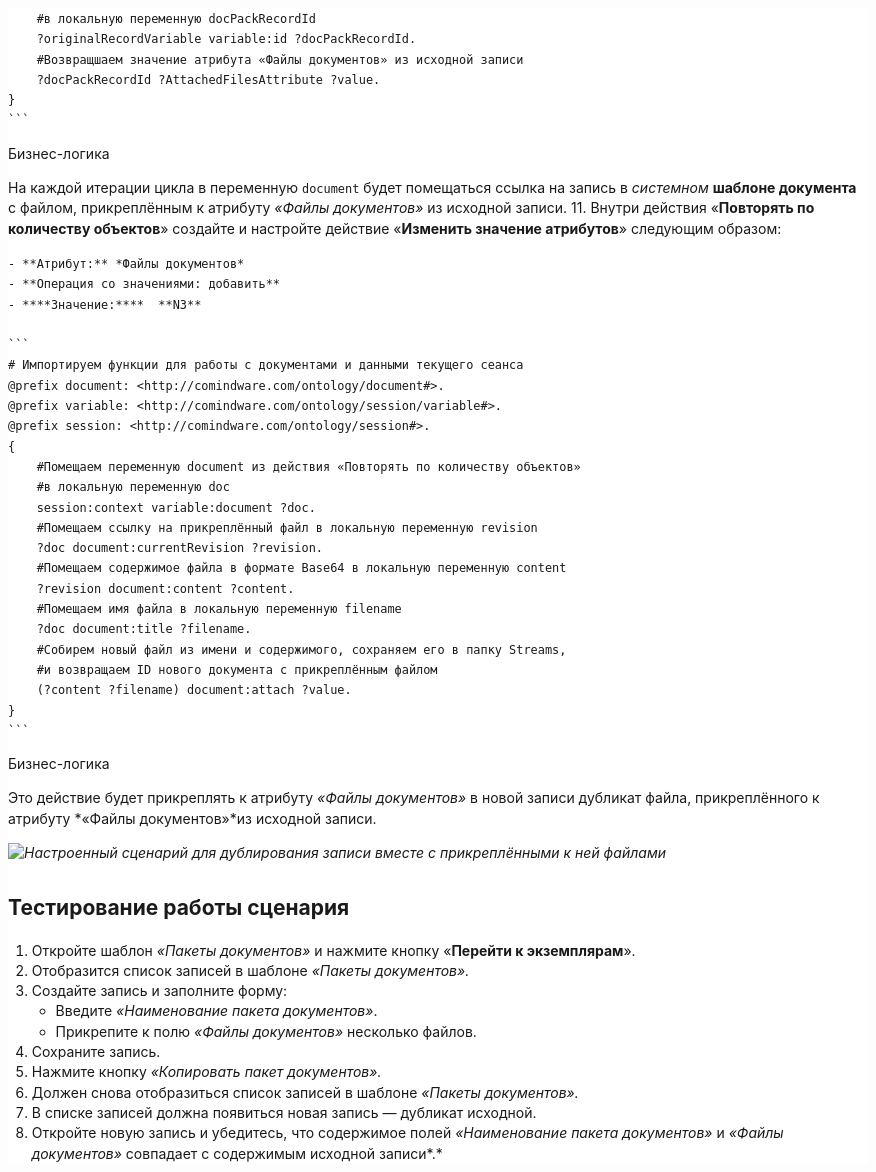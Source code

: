         #в локальную переменную docPackRecordId
        ?originalRecordVariable variable:id ?docPackRecordId.
        #Возвращшаем значение атрибута «Файлы документов» из исходной записи
        ?docPackRecordId ?AttachedFilesAttribute ?value.
    }
    ```
Бизнес-логика

На каждой итерации цикла в переменную `document` будет помещаться ссылка на запись в *системном* **шаблоне документа** с файлом, прикреплённым к атрибуту *«Файлы документов»* из исходной записи.
11. Внутри действия «**Повторять по количеству объектов**» создайте и настройте действие «**Изменить значение атрибутов**» следующим образом:

    - **Атрибут:** *Файлы документов*
    - **Операция со значениями: добавить**
    - ****Значение:****  **N3**
    
    ```
    # Импортируем функции для работы с документами и данными текущего сеанса
    @prefix document: <http://comindware.com/ontology/document#>.
    @prefix variable: <http://comindware.com/ontology/session/variable#>.
    @prefix session: <http://comindware.com/ontology/session#>.
    {
        #Помещаем переменную document из действия «Повторять по количеству объектов»
        #в локальную переменную doc
        session:context variable:document ?doc.
        #Помещаем ссылку на прикреплённый файл в локальную переменную revision
        ?doc document:currentRevision ?revision.
        #Помещаем содержимое файла в формате Base64 в локальную переменную content
        ?revision document:content ?content.
        #Помещаем имя файла в локальную переменную filename
        ?doc document:title ?filename.
        #Собирем новый файл из имени и содержимого, сохраняем его в папку Streams,
        #и возвращаем ID нового документа с прикреплённым файлом
        (?content ?filename) document:attach ?value.
    }
    ```
Бизнес-логика

Это действие будет прикреплять к атрибуту *«Файлы документов»* в новой записи дубликат файла, прикреплённого к  атрибуту *«Файлы документов»*из исходной записи.

_![Настроенный сценарий для дублирования записи вместе с прикреплёнными к ней файлами](https://kb.comindware.ru/assets/img_66476d15e078c.png)_

## Тестирование работы сценария

1. Откройте шаблон *«Пакеты документов»* и нажмите кнопку «**Перейти к экземплярам**».
2. Отобразится список записей в шаблоне *«Пакеты документов».*
3. Создайте запись и заполните форму:
    - Введите *«Наименование пакета документов»*.
    - Прикрепите к полю *«Файлы документов»* несколько файлов.
4. Сохраните запись.
5. Нажмите кнопку *«Копировать пакет документов».*
6. Должен снова отобразиться список записей в шаблоне *«Пакеты документов».*
7. В списке записей должна появиться новая запись — дубликат исходной.
8. Откройте новую запись и убедитесь, что содержимое полей *«Наименование пакета документов»* и *«Файлы документов»* совпадает с содержимым исходной записи*.*
